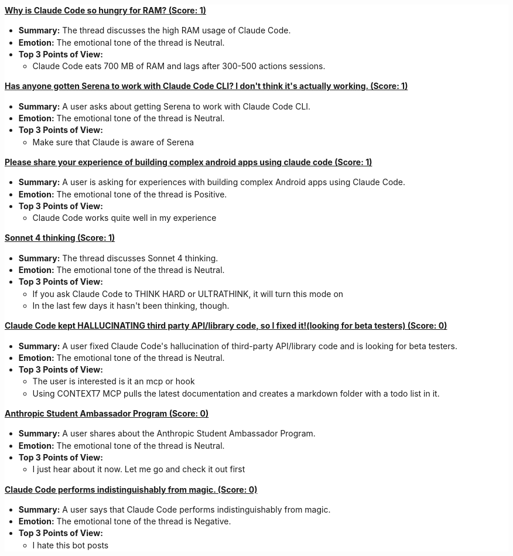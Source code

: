 **[Why is Claude Code so hungry for RAM? (Score: 1)](https://www.reddit.com/r/ClaudeAI/comments/1lzqt55/why_is_claude_code_so_hungry_for_ram/)**
*   **Summary:** The thread discusses the high RAM usage of Claude Code.
*   **Emotion:** The emotional tone of the thread is Neutral.
*   **Top 3 Points of View:**
    *   Claude Code eats 700 MB of RAM and lags after 300-500 actions sessions.

**[Has anyone gotten Serena to work with Claude Code CLI? I don't think it's actually working. (Score: 1)](https://www.reddit.com/r/ClaudeAI/comments/1lzrbka/has_anyone_gotten_serena_to_work_with_claude_code/)**
*   **Summary:** A user asks about getting Serena to work with Claude Code CLI.
*   **Emotion:** The emotional tone of the thread is Neutral.
*   **Top 3 Points of View:**
    *   Make sure that Claude is aware of Serena

**[Please share your experience of building complex android apps using claude code (Score: 1)](https://www.reddit.com/r/ClaudeAI/comments/1lzrgsc/please_share_your_experience_of_building_complex/)**
*   **Summary:** A user is asking for experiences with building complex Android apps using Claude Code.
*   **Emotion:** The emotional tone of the thread is Positive.
*   **Top 3 Points of View:**
    *   Claude Code works quite well in my experience

**[Sonnet 4 thinking (Score: 1)](https://www.reddit.com/r/ClaudeAI/comments/1lztbii/sonnet_4_thinking/)**
*   **Summary:** The thread discusses Sonnet 4 thinking.
*   **Emotion:** The emotional tone of the thread is Neutral.
*   **Top 3 Points of View:**
    *   If you ask Claude Code to THINK HARD or ULTRATHINK, it will turn this mode on
    *   In the last few days it hasn't been thinking, though.

**[Claude Code kept HALLUCINATING third party API/library code, so I fixed it!(looking for beta testers) (Score: 0)](https://www.reddit.com/r/ClaudeAI/comments/1lzr8u8/claude_code_kept_hallucinating_third_party/)**
*   **Summary:** A user fixed Claude Code's hallucination of third-party API/library code and is looking for beta testers.
*   **Emotion:** The emotional tone of the thread is Neutral.
*   **Top 3 Points of View:**
    *   The user is interested is it an mcp or hook
    *   Using CONTEXT7 MCP pulls the latest documentation and creates a markdown folder with a todo list in it.

**[Anthropic Student Ambassador Program (Score: 0)](https://www.reddit.com/r/ClaudeAI/comments/1lzryz9/anthropic_student_ambassador_program/)**
*   **Summary:** A user shares about the Anthropic Student Ambassador Program.
*   **Emotion:** The emotional tone of the thread is Neutral.
*   **Top 3 Points of View:**
    *   I just hear about it now. Let me go and check it out first

**[Claude Code performs indistinguishably from magic. (Score: 0)](https://www.reddit.com/r/ClaudeAI/comments/1lzvahx/claude_code_performs_indistinguishably_from_magic/)**
*   **Summary:** A user says that Claude Code performs indistinguishably from magic.
*   **Emotion:** The emotional tone of the thread is Negative.
*   **Top 3 Points of View:**
    *   I hate this bot posts
